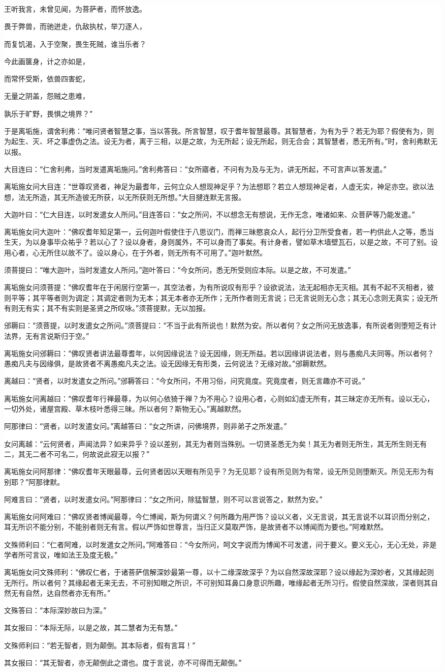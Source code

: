 王听我言，未曾见闻，为菩萨者，而怀放逸。  

畏于弊兽，而驰迸走，仇敌执杖，举刀逐人，  

而复饥渴，入于空聚，畏生死贼，谁当乐者？  

今此画箧身，计之亦如是，  

而常怀受斯，依兽四害蛇，  

无量之阴盖，怨贼之患难，  

孰乐于旷野，畏惧之境界？”  

于是离垢施，谓舍利弗：“唯问贤者智慧之事，当以答我。所言智慧，叹于耆年智慧最尊。其智慧者，为有为乎？若无为耶？假使有为，则为起生、灭、坏之事虚伪之法。设无为者，离于三相，以是之故，为无所起；设无所起，则无合会；其智慧者，悉无所有。”时，舍利弗默无以报。  

大目连曰：“仁舍利弗，当时发遣离垢施问。”舍利弗答曰：“女所寤者，不问有为及与无为，讲无所起，不可言声以答发遣。”  

离垢施女问大目连：“世尊叹贤者，神足为最耆年，云何立众人想现神足乎？为法想耶？若立人想现神足者，人虚无实，神足亦空。欲以法想，法无所造，其无所造彼无所获，以无所获则无所想。”大目揵连默无言报。  

大迦叶曰：“仁大目连，以时发遣女人所问。”目连答曰：“女之所问，不以想念无有想说，无作无念，唯诸如来、众菩萨等乃能发遣。”  

离垢施女问大迦叶：“佛叹耆年知足第一，云何迦叶假使住于八思议门，而禅三昧愍哀众人，起行分卫所受食者，若一杓供此人之等，悉当生天，为以身事毕众祐乎？若以心了？设以身者，身则属外，不可以身而了事矣。有计身者，譬如草木墙壁瓦石，以是之故，不可了别。设用心者，心无所住以故不了。设以身心，在于外者，则无所有不可用了。”迦叶默然。  

须菩提曰：“唯大迦叶，当时发遣女人所问。”迦叶答曰：“今女所问，悉无所受则应本际。以是之故，不可发遣。”  

离垢施女问须菩提：“佛叹耆年在于闲居行空第一，其空法者，为有所说叹有形乎？设欲说法，法无起相亦无灭相。其有不起不灭相者，彼则平等；其平等者则为调定；其调定者则为无本；其无本者亦无所作；无所作者则无言说；已无言说则无心念；其无心念则无真实；设无所有则无有实；其不有实则是圣贤之所叹咏。”须菩提默，无以加报。  

邠耨曰：“须菩提，以时发遣女之所问。”须菩提曰：“不当于此有所说也！默然为安。所以者何？女之所问无放逸事，有所说者则堕短乏有计法界，无有言说斯归于空。”  

离垢施女问邠耨曰：“佛叹贤者讲法最尊耆年，以何因缘说法？设无因缘，则无所益。若以因缘讲说法者，则与愚痴凡夫同等。所以者何？愚痴凡夫与因缘俱，是故贤者不离愚痴凡夫之法。设无因缘无有形类，云何说法？无缘对故。”邠耨默然。  

离越曰：“贤者，以时发遣女之所问。”邠耨答曰：“今女所问，不用习俗，问究竟度。究竟度者，则无言趣亦不可说。”  

离垢施女问离越曰：“佛叹耆年行禅最尊，为以何心依猗于禅？为不用心？设用心者，心则如幻虚无所有，其三昧定亦无所有。设以无心，一切外处，诸屋宫殿、草木枝叶悉得三昧。所以者何？斯物无心。”离越默然。  

阿那律曰：“贤者，以时发遣女问。”离越答曰：“女之所讲，问佛境界，则非弟子之所发遣。”  

女问离越：“云何贤者，声闻法异？如来异乎？设以差别，其无为者则当殊别。一切贤圣悉无为矣！其无为者则无所生，其无所生则无有二，其无二者不可名二，何故说此寂无以报？”  

离垢施女问阿那律：“佛叹耆年天眼最尊，云何贤者因以天眼有所见乎？为无见耶？设有所见则为有常，设无所见则堕断灭。所见无形为有别耶？”阿那律默。  

阿难言曰：“贤者，以时发遣女问。”阿那律曰：“女之所问，除猛智慧，则不可以言说答之，默然为安。”  

离垢施女问阿难曰：“佛叹贤者博闻最尊，今仁博闻，斯为何谓义？何所趣为用严饰？设以义者，义无言说，其无言说不以耳识而分别之，耳无所识不能分别，不能别者则无有言。假以严饰如世尊言，当归正义莫取严饰，是故贤者不以博闻而为要也。”阿难默然。  

文殊师利曰：“仁者阿难，以时发遣女之所问。”阿难答曰：“今女所问，呵文字说而为博闻不可发遣，问于要义。要义无心，无心无处，非是学者所可言议，唯如法王及度无极。”  

离垢施女问文殊师利：“佛叹仁者，于诸菩萨信解深妙最第一尊，以十二缘深故深乎？为以自然深故深耶？设以缘起为深妙者，又其缘起则无所行。所以者何？其缘起者无来无去，不可别知眼之所识，不可别知耳鼻口身意识所趣，唯缘起者无所习行。假使自然深故，深者则其自然无有自然，达自然者亦无有所。”  

文殊答曰：“本际深妙故曰为深。”  

其女报曰：“本际无际，以是之故，其二慧者为无有慧。”  

文殊师利曰：“若无智者，则为颠倒。其本际者，假有言耳！”  

其女报曰：“其无智者，亦无颠倒此之谓也。度于言说，亦不可得而无颠倒。”  
